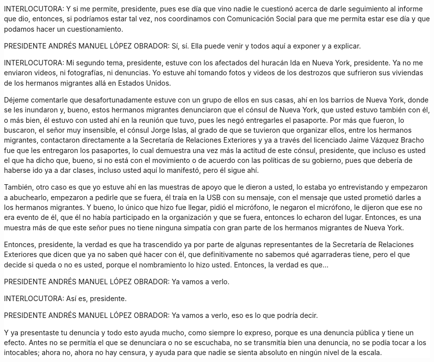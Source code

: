 INTERLOCUTORA: Y si me permite, presidente, pues ese día que vino nadie le
cuestionó acerca de darle seguimiento al informe que dio, entonces, si
podríamos estar tal vez, nos coordinamos con Comunicación Social para que me
permita estar ese día y que podamos hacer un cuestionamiento.

PRESIDENTE ANDRÉS MANUEL LÓPEZ OBRADOR: Sí, sí. Ella puede venir y todos aquí
a exponer y a explicar.

INTERLOCUTORA: Mi segundo tema, presidente, estuve con los afectados del
huracán Ida en Nueva York, presidente. Ya no me enviaron videos, ni
fotografías, ni denuncias. Yo estuve ahí tomando fotos y videos de los
destrozos que sufrieron sus viviendas de los hermanos migrantes allá en
Estados Unidos.

Déjeme comentarle que desafortunadamente estuve con un grupo de ellos en sus
casas, ahí en los barrios de Nueva York, donde se les inundaron y, bueno,
estos hermanos migrantes denunciaron que el cónsul de Nueva York, que usted
estuvo también con él, o más bien, él estuvo con usted ahí en la reunión que
tuvo, pues les negó entregarles el pasaporte. Por más que fueron, lo buscaron,
el señor muy insensible, el cónsul Jorge Islas, al grado de que se tuvieron
que organizar ellos, entre los hermanos migrantes, contactaron directamente a
la Secretaría de Relaciones Exteriores y ya a través del licenciado Jaime
Vázquez Bracho fue que les entregaron los pasaportes, lo cual demuestra una
vez más la actitud de este cónsul, presidente, que incluso es usted el que ha
dicho que, bueno, si no está con el movimiento o de acuerdo con las políticas
de su gobierno, pues que debería de haberse ido ya a dar clases, incluso usted
aquí lo manifestó, pero él sigue ahí.

También, otro caso es que yo estuve ahí en las muestras de apoyo que le dieron
a usted, lo estaba yo entrevistando y empezaron a abuchearlo, empezaron a
pedirle que se fuera, él traía en la USB con su mensaje, con el mensaje que
usted prometió darles a los hermanos migrantes. Y bueno, lo único que hizo fue
llegar, pidió el micrófono, le negaron el micrófono, le dijeron que ese no era
evento de él, que él no había participado en la organización y que se fuera,
entonces lo echaron del lugar. Entonces, es una muestra más de que este señor
pues no tiene ninguna simpatía con gran parte de los hermanos migrantes de
Nueva York.

Entonces, presidente, la verdad es que ha trascendido ya por parte de algunas
representantes de la Secretaría de Relaciones Exteriores que dicen que ya no
saben qué hacer con él, que definitivamente no sabemos qué agarraderas tiene,
pero el que decide si queda o no es usted, porque el nombramiento lo hizo
usted. Entonces, la verdad es que…

PRESIDENTE ANDRÉS MANUEL LÓPEZ OBRADOR: Ya vamos a verlo.

INTERLOCUTORA: Así es, presidente.

PRESIDENTE ANDRÉS MANUEL LÓPEZ OBRADOR: Ya vamos a verlo, eso es lo que podría
decir.

Y ya presentaste tu denuncia y todo esto ayuda mucho, como siempre lo expreso,
porque es una denuncia pública y tiene un efecto. Antes no se permitía el que
se denunciara o no se escuchaba, no se transmitía bien una denuncia, no se
podía tocar a los intocables; ahora no, ahora no hay censura, y ayuda para que
nadie se sienta absoluto en ningún nivel de la escala.
